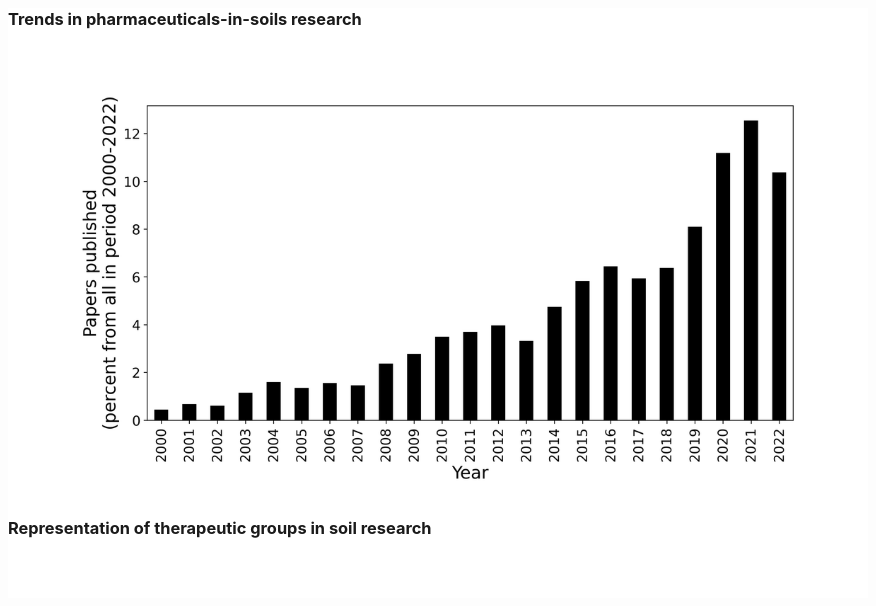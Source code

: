 ### Trends in pharmaceuticals-in-soils research

<br>
<br>

<div align="center">
 <img width="800" height="400" src="plots/published_papers.png" alt="There is should be a plot">
 <br>
</div>


### Representation of therapeutic groups in soil research
<br>
<br>
